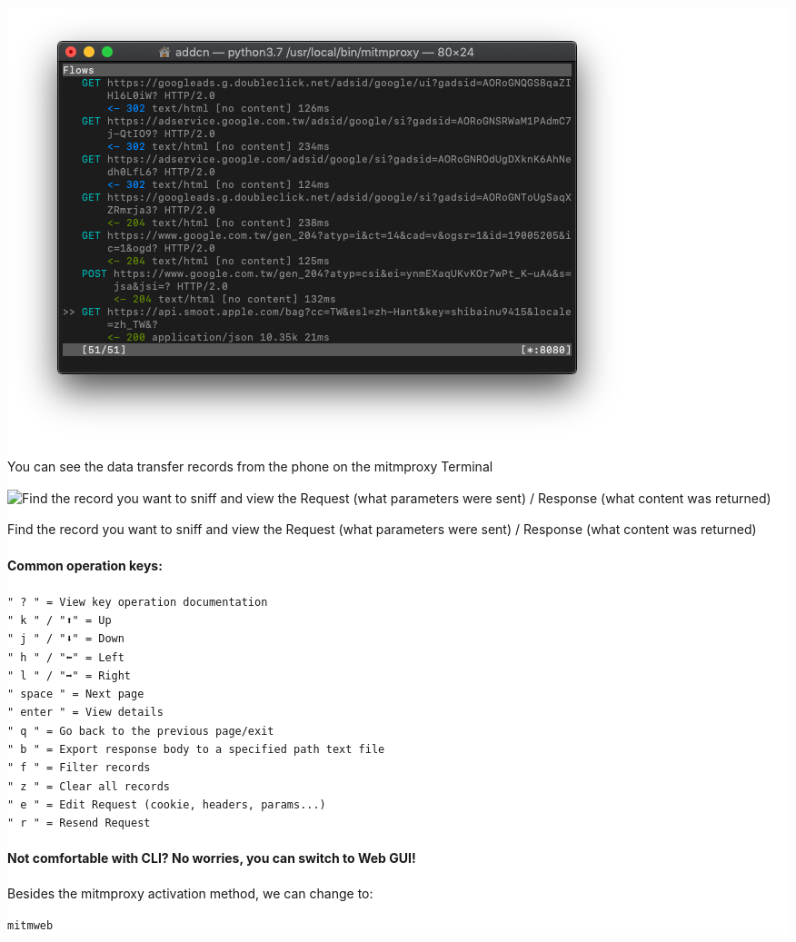 ![You can see the data transfer records from the phone on the mitmproxy Terminal](/assets/46410aaada00/1*kiEPaTm5bhnFLBfQngQPgA.png)

You can see the data transfer records from the phone on the mitmproxy Terminal

![Find the record you want to sniff and view the Request (what parameters were sent) / Response (what content was returned)](/assets/46410aaada00/1*5I6l9cO3LeXfcwGLpWGKPQ.gif)

Find the record you want to sniff and view the Request (what parameters were sent) / Response (what content was returned)
#### Common operation keys:
```plaintext
" ? " = View key operation documentation
" k " / "⬆" = Up 
" j " / "⬇" = Down 
" h " / "⬅" = Left 
" l " / "➡️" = Right 
" space " = Next page
" enter " = View details
" q " = Go back to the previous page/exit
" b " = Export response body to a specified path text file 
" f " = Filter records
" z " = Clear all records
" e " = Edit Request (cookie, headers, params...)
" r " = Resend Request
```
#### Not comfortable with CLI? No worries, you can switch to Web GUI!

Besides the mitmproxy activation method, we can change to:
```bash
mitmweb
```
